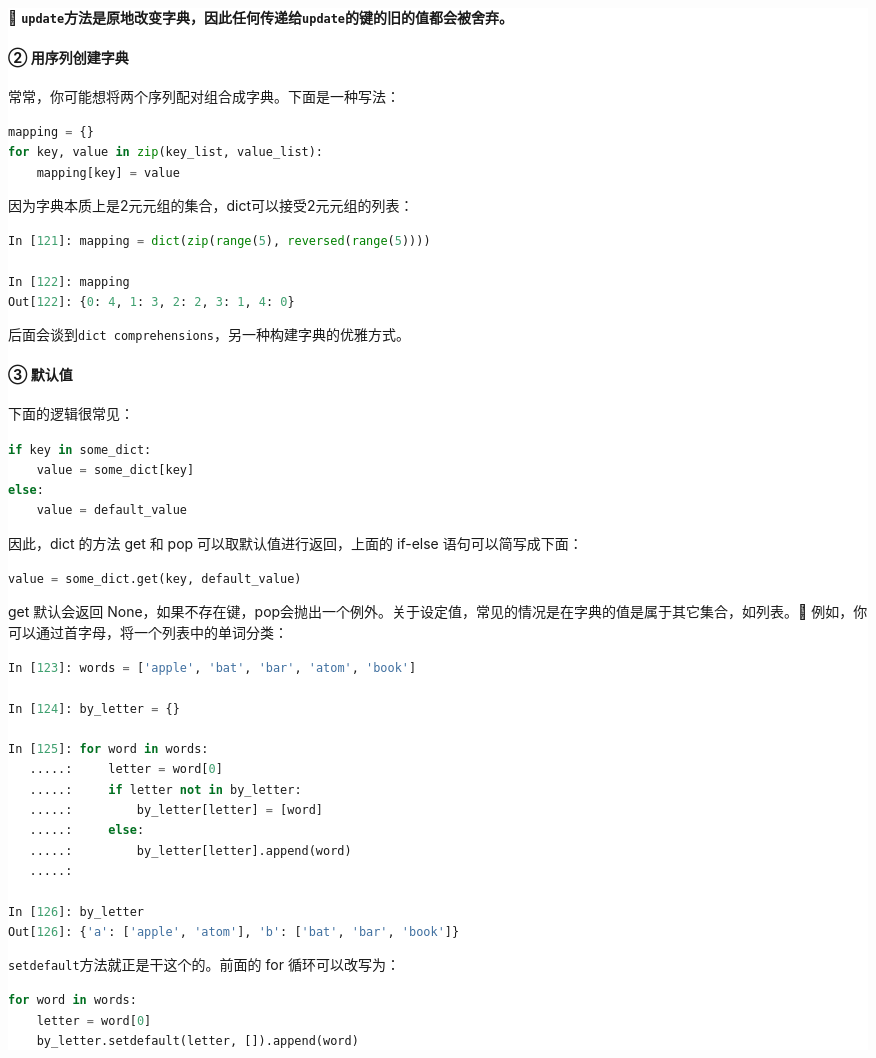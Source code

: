 🚩 **``update``方法是原地改变字典，因此任何传递给``update``的键的旧的值都会被舍弃。**

#### ② 用序列创建字典
常常，你可能想将两个序列配对组合成字典。下面是一种写法：

```python
mapping = {}
for key, value in zip(key_list, value_list):
    mapping[key] = value
```

因为字典本质上是2元元组的集合，dict可以接受2元元组的列表：
```python
In [121]: mapping = dict(zip(range(5), reversed(range(5))))

In [122]: mapping
Out[122]: {0: 4, 1: 3, 2: 2, 3: 1, 4: 0}
```

后面会谈到``dict comprehensions``，另一种构建字典的优雅方式。

#### ③ 默认值
下面的逻辑很常见：

```python
if key in some_dict:
    value = some_dict[key]
else:
    value = default_value
```

因此，dict 的方法 get 和 pop 可以取默认值进行返回，上面的 if-else 语句可以简写成下面：
```python
value = some_dict.get(key, default_value)
```

get 默认会返回 None，如果不存在键，pop会抛出一个例外。关于设定值，常见的情况是在字典的值是属于其它集合，如列表。💬 例如，你可以通过首字母，将一个列表中的单词分类：
```python
In [123]: words = ['apple', 'bat', 'bar', 'atom', 'book']

In [124]: by_letter = {}

In [125]: for word in words:
   .....:     letter = word[0]
   .....:     if letter not in by_letter:
   .....:         by_letter[letter] = [word]
   .....:     else:
   .....:         by_letter[letter].append(word)
   .....:

In [126]: by_letter
Out[126]: {'a': ['apple', 'atom'], 'b': ['bat', 'bar', 'book']}
```

 ``setdefault``方法就正是干这个的。前面的 for 循环可以改写为：
```python
for word in words:
    letter = word[0]
    by_letter.setdefault(letter, []).append(word)
```
